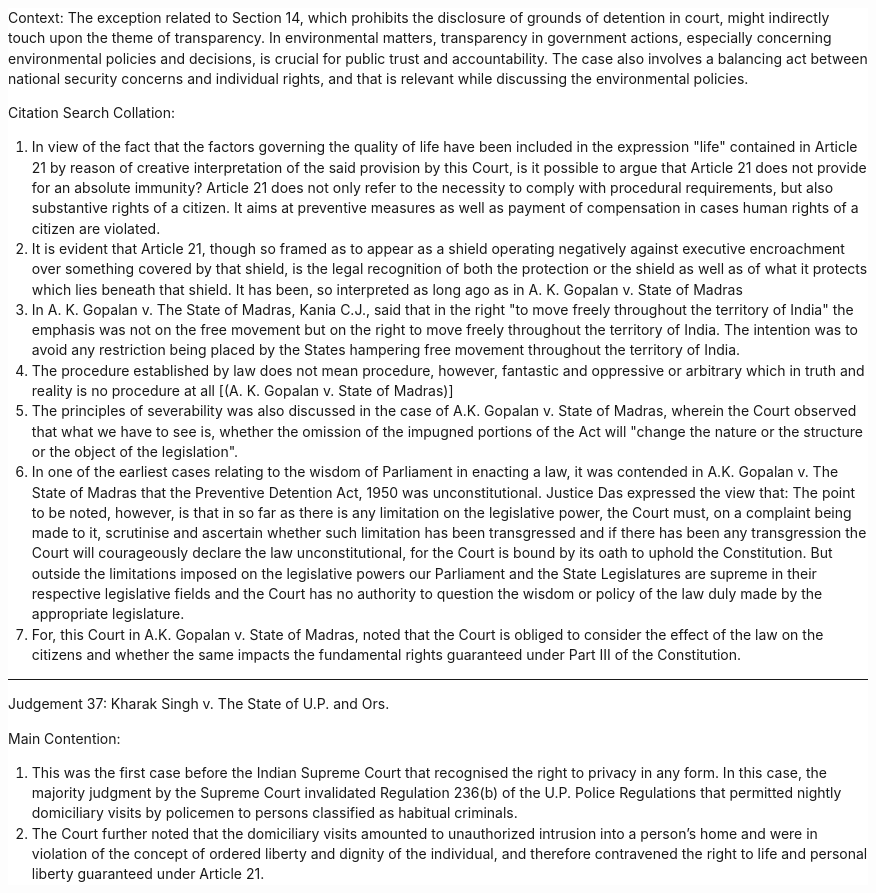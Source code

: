 Context: The exception related to Section 14, which prohibits the disclosure of grounds of detention in court, might indirectly touch upon the theme of transparency. In environmental matters, transparency in government actions, especially concerning environmental policies and decisions, is crucial for public trust and accountability. The case also involves a balancing act between national security concerns and individual rights, and that is relevant while discussing the environmental policies.

Citation Search Collation:
1. In view of the fact that the factors governing the quality of life have been included in the expression "life" contained in Article 21 by reason of creative interpretation of the said provision by this Court, is it possible to argue that Article 21 does not provide for an absolute immunity? Article 21 does not only refer to the necessity to comply with procedural requirements, but also substantive rights of a citizen. It aims at preventive measures as well as payment of compensation in cases human rights of a citizen are violated.
2. It is evident that Article 21, though so framed as to appear as a shield operating negatively against executive encroachment over something covered by that shield, is the legal recognition of both the protection or the shield as well as of what it protects which lies beneath that shield. It has been, so interpreted as long ago as in A. K. Gopalan v. State of Madras
3. In A. K. Gopalan v. The State of Madras, Kania C.J., said that in the right "to move freely throughout the territory of India" the emphasis was not on the free movement but on the right to move freely throughout the territory of India. The intention was to avoid any restriction being placed by the States hampering free movement throughout the territory of India.
4. The procedure established by law does not mean procedure, however, fantastic and oppressive or arbitrary which in truth and reality is no procedure at all [(A. K. Gopalan v. State of Madras)]
5. The principles of severability was also discussed in the case of A.K. Gopalan v. State of Madras, wherein the Court observed that what we have to see is, whether the omission of the impugned portions of the Act will "change the nature or the structure or the object of the legislation".
6. In one of the earliest cases relating to the wisdom of Parliament in enacting a law, it was contended in A.K. Gopalan v. The State of Madras that the Preventive Detention Act, 1950 was unconstitutional. Justice Das expressed the view that:
    The point to be noted, however, is that in so far as there is any limitation on the legislative power, the Court must, on a complaint being made to it, scrutinise and ascertain whether such limitation has been transgressed and if there has been any transgression the Court will courageously declare the law unconstitutional, for the Court is bound by its oath to uphold the Constitution. But outside the limitations imposed on the legislative powers our Parliament and the State Legislatures are supreme in their respective legislative fields and the Court has no authority to question the wisdom or policy of the law duly made by the appropriate legislature.
7. For, this Court in A.K. Gopalan v. State of Madras, noted that the Court is obliged to consider the effect of the law on the citizens and whether the same impacts the fundamental rights guaranteed under Part III of the Constitution.

--------------------------------------------------

Judgement 37: Kharak Singh v. The State of U.P. and Ors.

Main Contention:
1. This was the first case before the Indian Supreme Court that recognised the right to privacy in any form. In this case, the majority judgment by the Supreme Court invalidated Regulation 236(b) of the U.P. Police Regulations that permitted nightly domiciliary visits by policemen to persons classified as habitual criminals.
2. The Court further noted that the domiciliary visits amounted to unauthorized intrusion into a person’s home and were in violation of the concept of ordered liberty and dignity of the individual, and therefore contravened the right to life and personal liberty guaranteed under Article 21.
